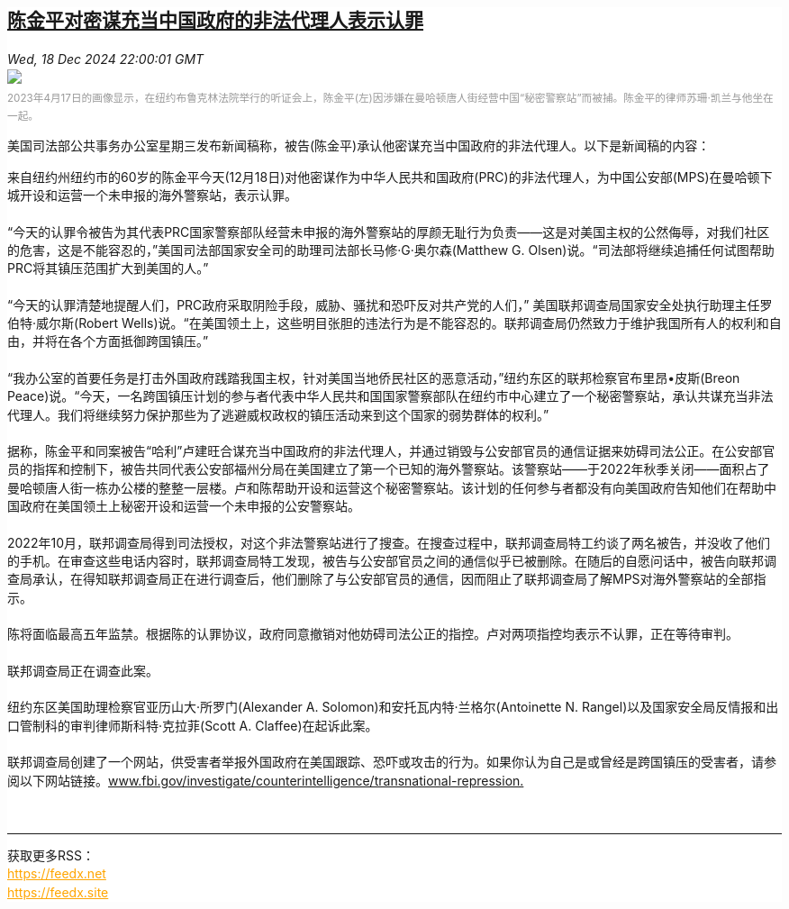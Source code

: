
[陈金平对密谋充当中国政府的非法代理人表示认罪](https://www.voachinese.com/a/defendant-admitted-that-he-conspired-to-act-as-an-illegal-agent-of-the-chinese-government-20241218/7906328.html)
------

<div><i>Wed, 18 Dec 2024 22:00:01 GMT</i></div><img src="https://images.weserv.nl?url=gdb.voanews.com/7b71c730-5bb2-4eda-97db-a70e70146402_cx0_cy2_cw0_r1_s_w900.jpg" width="100%"><div><small style="color: #999;">2023年4月17日的画像显示，在纽约布鲁克林法院举行的听证会上，陈金平(左)因涉嫌在曼哈顿唐人街经营中国“秘密警察站”而被捕。陈金平的律师苏珊·凯兰与他坐在一起。</small></div><p>美国司法部公共事务办公室星期三发布新闻稿称，被告(陈金平)承认他密谋充当中国政府的非法代理人。以下是新闻稿的内容：</p><p>来自纽约州纽约市的60岁的陈金平今天(12月18日)对他密谋作为中华人民共和国政府(PRC)的非法代理人，为中国公安部(MPS)在曼哈顿下城开设和运营一个未申报的海外警察站，表示认罪。<br /><br />“今天的认罪令被告为其代表PRC国家警察部队经营未申报的海外警察站的厚颜无耻行为负责——这是对美国主权的公然侮辱，对我们社区的危害，这是不能容忍的，”美国司法部国家安全司的助理司法部长马修·G·奥尔森(Matthew G. Olsen)说。“司法部将继续追捕任何试图帮助PRC将其镇压范围扩大到美国的人。”<br /><br />“今天的认罪清楚地提醒人们，PRC政府采取阴险手段，威胁、骚扰和恐吓反对共产党的人们，” 美国联邦调查局国家安全处执行助理主任罗伯特·威尔斯(Robert Wells)说。“在美国领土上，这些明目张胆的违法行为是不能容忍的。联邦调查局仍然致力于维护我国所有人的权利和自由，并将在各个方面抵御跨国镇压。”<br /><br />“我办公室的首要任务是打击外国政府践踏我国主权，针对美国当地侨民社区的恶意活动，”纽约东区的联邦检察官布里昂•皮斯(Breon Peace)说。“今天，一名跨国镇压计划的参与者代表中华人民共和国国家警察部队在纽约市中心建立了一个秘密警察站，承认共谋充当非法代理人。我们将继续努力保护那些为了逃避威权政权的镇压活动来到这个国家的弱势群体的权利。”<br /><br />据称，陈金平和同案被告“哈利”卢建旺合谋充当中国政府的非法代理人，并通过销毁与公安部官员的通信证据来妨碍司法公正。在公安部官员的指挥和控制下，被告共同代表公安部福州分局在美国建立了第一个已知的海外警察站。该警察站——于2022年秋季关闭——面积占了曼哈顿唐人街一栋办公楼的整整一层楼。卢和陈帮助开设和运营这个秘密警察站。该计划的任何参与者都没有向美国政府告知他们在帮助中国政府在美国领土上秘密开设和运营一个未申报的公安警察站。<br /><br />2022年10月，联邦调查局得到司法授权，对这个非法警察站进行了搜查。在搜查过程中，联邦调查局特工约谈了两名被告，并没收了他们的手机。在审查这些电话内容时，联邦调查局特工发现，被告与公安部官员之间的通信似乎已被删除。在随后的自愿问话中，被告向联邦调查局承认，在得知联邦调查局正在进行调查后，他们删除了与公安部官员的通信，因而阻止了联邦调查局了解MPS对海外警察站的全部指示。<br /><br />陈将面临最高五年监禁。根据陈的认罪协议，政府同意撤销对他妨碍司法公正的指控。卢对两项指控均表示不认罪，正在等待审判。<br /><br />联邦调查局正在调查此案。<br /><br />纽约东区美国助理检察官亚历山大·所罗门(Alexander A. Solomon)和安托瓦内特·兰格尔(Antoinette N. Rangel)以及国家安全局反情报和出口管制科的审判律师斯科特·克拉菲(Scott A. Claffee)在起诉此案。<br /><br />联邦调查局创建了一个网站，供受害者举报外国政府在美国跟踪、恐吓或攻击的行为。如果你认为自己是或曾经是跨国镇压的受害者，请参阅以下网站链接。<a href="https://www.fbi.gov/investigate/counterintelligence/transnational-repression." target="_blank">www.fbi.gov/investigate/counterintelligence/transnational-repression.</a></p><br><hr><div>获取更多RSS：<br><a href="https://feedx.net" style="color:orange" target="_blank">https://feedx.net</a> <br><a href="https://feedx.site" style="color:orange" target="_blank">https://feedx.site</a><br></div>
